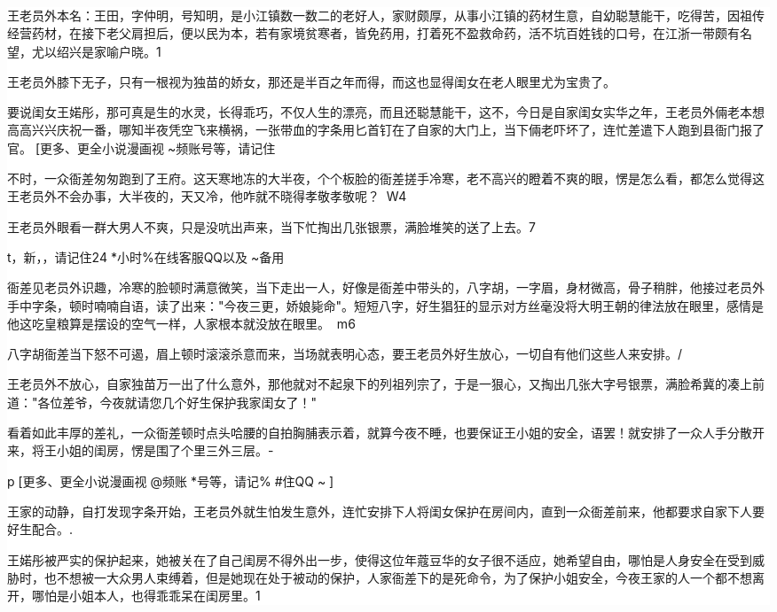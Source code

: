 王老员外本名：王田，字仲明，号知明，是小江镇数一数二的老好人，家财颇厚，从事小江镇的药材生意，自幼聪慧能干，吃得苦，因祖传经营药材，在接下老父肩担后，便以民为本，若有家境贫寒者，皆免药用，打着死不盈救命药，活不坑百姓钱的口号，在江浙一带颇有名望，尤以绍兴是家喻户晓。1







王老员外膝下无子，只有一根视为独苗的娇女，那还是半百之年而得，而这也显得闺女在老人眼里尤为宝贵了。





要说闺女王婼彤，那可真是生的水灵，长得乖巧，不仅人生的漂亮，而且还聪慧能干，这不，今日是自家闺女实华之年，王老员外倆老本想高高兴兴庆祝一番，哪知半夜凭空飞来横祸，一张带血的字条用匕首钉在了自家的大门上，当下倆老吓坏了，连忙差遣下人跑到县衙门报了官。 [更多、更全小说漫画视 ~频账号等，请记住





不时，一众衙差匆匆跑到了王府。这天寒地冻的大半夜，个个板脸的衙差搓手冷寒，老不高兴的瞪着不爽的眼，愣是怎么看，都怎么觉得这王老员外不会办事，大半夜的，天又冷，他咋就不晓得孝敬孝敬呢？  W4





王老员外眼看一群大男人不爽，只是没吭出声来，当下忙掏出几张银票，满脸堆笑的送了上去。7

t，新，，请记住24 *小时%在线客服QQ以及 ~备用





衙差见老员外识趣，冷寒的脸顿时满意微笑，当下走出一人，好像是衙差中带头的，八字胡，一字眉，身材微高，骨子稍胖，他接过老员外手中字条，顿时喃喃自语，读了出来："今夜三更，娇娘毙命"。短短八字，好生猖狂的显示对方丝毫没将大明王朝的律法放在眼里，感情是他这吃皇粮算是摆设的空气一样，人家根本就没放在眼里。  m6









八字胡衙差当下怒不可遏，眉上顿时滚滚杀意而来，当场就表明心态，要王老员外好生放心，一切自有他们这些人来安排。/





王老员外不放心，自家独苗万一出了什么意外，那他就对不起泉下的列祖列宗了，于是一狠心，又掏出几张大字号银票，满脸希冀的凑上前道："各位差爷，今夜就请您几个好生保护我家闺女了！"





看着如此丰厚的差礼，一众衙差顿时点头哈腰的自拍胸脯表示着，就算今夜不睡，也要保证王小姐的安全，语罢！就安排了一众人手分散开来，将王小姐的闺房，愣是围了个里三外三层。-



p [更多、更全小说漫画视 @频账 *号等，请记% #住QQ ~ ]





王家的动静，自打发现字条开始，王老员外就生怕发生意外，连忙安排下人将闺女保护在房间内，直到一众衙差前来，他都要求自家下人要好生配合。.







王婼彤被严实的保护起来，她被关在了自己闺房不得外出一步，使得这位年蔻豆华的女子很不适应，她希望自由，哪怕是人身安全在受到威胁时，也不想被一大众男人束缚着，但是她现在处于被动的保护，人家衙差下的是死命令，为了保护小姐安全，今夜王家的人一个都不想离开，哪怕是小姐本人，也得乖乖呆在闺房里。1
